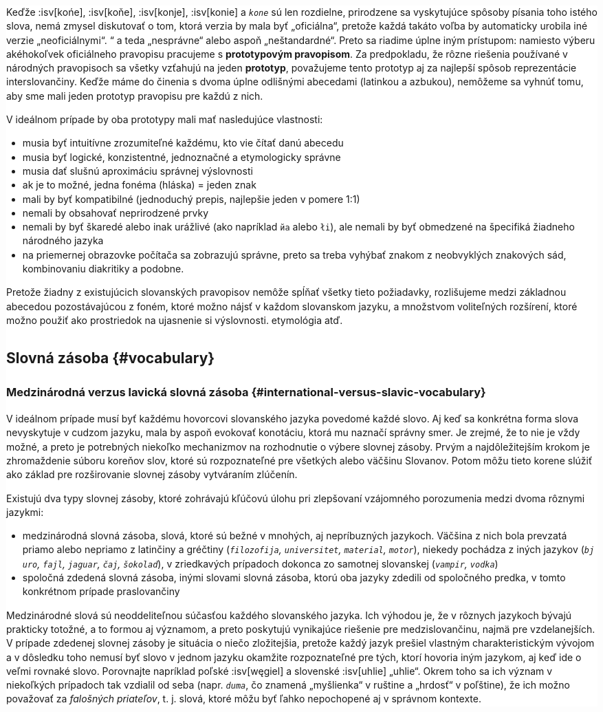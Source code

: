 Keďže :isv[końe], :isv[koňe], :isv[konje], :isv[konie]  a _`kone`_ sú len rozdielne, prirodzene sa vyskytujúce spôsoby písania toho istého slova, nemá zmysel diskutovať o tom, ktorá verzia by mala byť „oficiálna“, pretože každá takáto voľba by automaticky urobila iné verzie „neoficiálnymi“. “ a teda „nesprávne“ alebo aspoň „neštandardné“. Preto sa riadime úplne iným prístupom: namiesto výberu akéhokoľvek oficiálneho pravopisu pracujeme s **prototypovým pravopisom**. Za predpokladu, že rôzne riešenia používané v národných pravopisoch sa všetky vzťahujú na jeden **prototyp**, považujeme tento prototyp aj za najlepší spôsob reprezentácie interslovančiny. Keďže máme do činenia s dvoma úplne odlišnými abecedami (latinkou a azbukou), nemôžeme sa vyhnúť tomu, aby sme mali jeden prototyp pravopisu pre každú z nich.

V ideálnom prípade by oba prototypy mali mať nasledujúce vlastnosti:

- musia byť intuitívne zrozumiteľné každému, kto vie čítať danú abecedu
- musia byť logické, konzistentné, jednoznačné a etymologicky správne
- musia dať slušnú aproximáciu správnej výslovnosti
- ak je to možné, jedna fonéma (hláska) = jeden znak
- mali by byť kompatibilné (jednoduchý prepis, najlepšie jeden v pomere 1:1)
- nemali by obsahovať neprirodzené prvky
- nemali by byť škaredé alebo inak urážlivé (ako napríklad `йа` alebo `łi`), ale nemali by byť obmedzené na špecifiká žiadneho národného jazyka
- na priemernej obrazovke počítača sa zobrazujú správne, preto sa treba vyhýbať znakom z neobvyklých znakových sád, kombinovaniu diakritiky a podobne.

Pretože žiadny z existujúcich slovanských pravopisov nemôže spĺňať všetky tieto požiadavky, rozlišujeme medzi základnou abecedou pozostávajúcou z foném, ktoré možno nájsť v každom slovanskom jazyku, a množstvom voliteľných rozšírení, ktoré možno použiť ako prostriedok na ujasnenie si výslovnosti. etymológia atď.

## Slovná zásoba \{#vocabulary}

### Medzinárodná verzus lavická slovná zásoba \{#international-versus-ѕlavic-vocabulary}

V ideálnom prípade musí byť každému hovorcovi slovanského jazyka povedomé každé slovo. Aj keď sa konkrétna forma slova nevyskytuje v cudzom jazyku, mala by aspoň evokovať konotáciu, ktorá mu naznačí správny smer. Je zrejmé, že to nie je vždy možné, a preto je potrebných niekoľko mechanizmov na rozhodnutie o výbere slovnej zásoby. Prvým a najdôležitejším krokom je zhromaždenie súboru koreňov slov, ktoré sú rozpoznateľné pre všetkých alebo väčšinu Slovanov. Potom môžu tieto korene slúžiť ako základ pre rozširovanie slovnej zásoby vytváraním zlúčenín.

Existujú dva typy slovnej zásoby, ktoré zohrávajú kľúčovú úlohu pri zlepšovaní vzájomného porozumenia medzi dvoma rôznymi jazykmi:

- medzinárodná slovná zásoba, slová, ktoré sú bežné v mnohých, aj nepríbuzných jazykoch. Väčšina z nich bola prevzatá priamo alebo nepriamo z latinčiny a gréčtiny (_`filozofija`, `universitet`, `material`, `motor`_), niekedy pochádza z iných jazykov (_`bjuro`, `fajl`, `jaguar`, `čaj`, `šokolad`_), v zriedkavých prípadoch dokonca zo samotnej slovanskej (_`vampir`, `vodka`_)
- spoločná zdedená slovná zásoba, inými slovami slovná zásoba, ktorú oba jazyky zdedili od spoločného predka, v tomto konkrétnom prípade praslovančiny

Medzinárodné slová sú neoddeliteľnou súčasťou každého slovanského jazyka. Ich výhodou je, že v rôznych jazykoch bývajú prakticky totožné, a to formou aj významom, a preto poskytujú vynikajúce riešenie pre medzislovančinu, najmä pre vzdelanejších. V prípade zdedenej slovnej zásoby je situácia o niečo zložitejšia, pretože každý jazyk prešiel vlastným charakteristickým vývojom a v dôsledku toho nemusí byť slovo v jednom jazyku okamžite rozpoznateľné pre tých, ktorí hovoria iným jazykom, aj keď ide o veľmi rovnaké slovo. Porovnajte napríklad poľské :isv[węgiel] a slovenské :isv[uhlie] „uhlie“. Okrem toho sa ich význam v niekoľkých prípadoch tak vzdialil od seba (napr. _`duma`_, čo znamená „myšlienka“ v ruštine a „hrdosť“ v poľštine), že ich možno považovať za _falošných priateľov_, t. j. slová, ktoré môžu byť ľahko nepochopené aj v správnom kontexte.


[1]: ../vocabulary/derivation.md
[2]: http://steen.free.fr/interslavic/voting_machine.html
[3]: http://en.wikibooks.org/wiki/False_Friends_of_the_Slavist
[4]: ../vocabulary/derivation.md#proto-slavic
[5]: http://steen.free.fr/interslavic/slavic_pronouns.html
